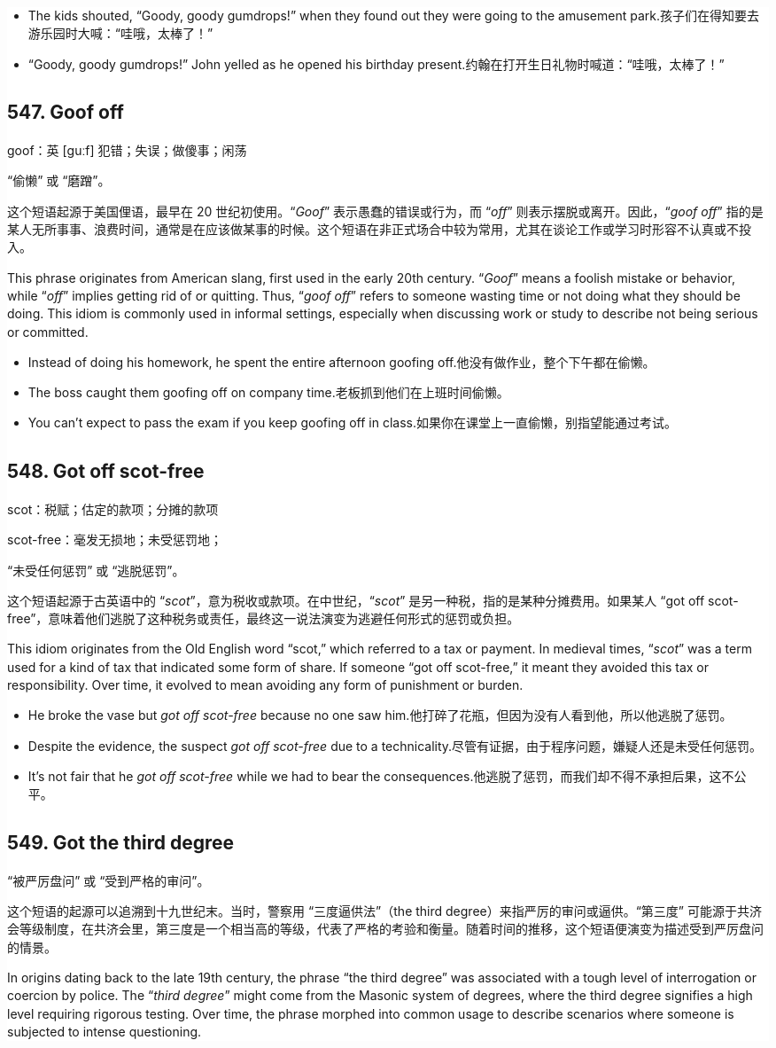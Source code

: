 - The kids shouted, “Goody, goody gumdrops!” when they found out they were going to the amusement park.孩子们在得知要去游乐园时大喊：“哇哦，太棒了！”

- “Goody, goody gumdrops!” John yelled as he opened his birthday present.约翰在打开生日礼物时喊道：“哇哦，太棒了！”

## 547. Goof off

goof：英 [ɡuːf] 犯错；失误；做傻事；闲荡

“偷懒” 或 “磨蹭”。

这个短语起源于美国俚语，最早在 20 世纪初使用。“*Goof*” 表示愚蠢的错误或行为，而 “*off*” 则表示摆脱或离开。因此，“*goof off*” 指的是某人无所事事、浪费时间，通常是在应该做某事的时候。这个短语在非正式场合中较为常用，尤其在谈论工作或学习时形容不认真或不投入。

This phrase originates from American slang, first used in the early 20th century. “*Goof*” means a foolish mistake or behavior, while “*off*” implies getting rid of or quitting. Thus, “*goof off*” refers to someone wasting time or not doing what they should be doing. This idiom is commonly used in informal settings, especially when discussing work or study to describe not being serious or committed.

- Instead of doing his homework, he spent the entire afternoon goofing off.他没有做作业，整个下午都在偷懒。

- The boss caught them goofing off on company time.老板抓到他们在上班时间偷懒。

- You can’t expect to pass the exam if you keep goofing off in class.如果你在课堂上一直偷懒，别指望能通过考试。

## 548. Got off scot-free

scot：税赋；估定的款项；分摊的款项

scot-free：毫发无损地；未受惩罚地；

“未受任何惩罚” 或 “逃脱惩罚”。

这个短语起源于古英语中的 “*scot*”，意为税收或款项。在中世纪，“*scot*” 是另一种税，指的是某种分摊费用。如果某人 “got off scot-free”，意味着他们逃脱了这种税务或责任，最终这一说法演变为逃避任何形式的惩罚或负担。

This idiom originates from the Old English word “scot,” which referred to a tax or payment. In medieval times, “*scot*” was a term used for a kind of tax that indicated some form of share. If someone “got off scot-free,” it meant they avoided this tax or responsibility. Over time, it evolved to mean avoiding any form of punishment or burden.

- He broke the vase but *got off scot-free* because no one saw him.他打碎了花瓶，但因为没有人看到他，所以他逃脱了惩罚。

- Despite the evidence, the suspect *got off scot-free* due to a technicality.尽管有证据，由于程序问题，嫌疑人还是未受任何惩罚。

- It’s not fair that he *got off scot-free* while we had to bear the consequences.他逃脱了惩罚，而我们却不得不承担后果，这不公平。

## 549. Got the third degree

“被严厉盘问” 或 “受到严格的审问”。

这个短语的起源可以追溯到十九世纪末。当时，警察用 “三度逼供法”（the third degree）来指严厉的审问或逼供。“第三度” 可能源于共济会等级制度，在共济会里，第三度是一个相当高的等级，代表了严格的考验和衡量。随着时间的推移，这个短语便演变为描述受到严厉盘问的情景。

In origins dating back to the late 19th century, the phrase “the third degree” was associated with a tough level of interrogation or coercion by police. The “*third degree*” might come from the Masonic system of degrees, where the third degree signifies a high level requiring rigorous testing. Over time, the phrase morphed into common usage to describe scenarios where someone is subjected to intense questioning.
